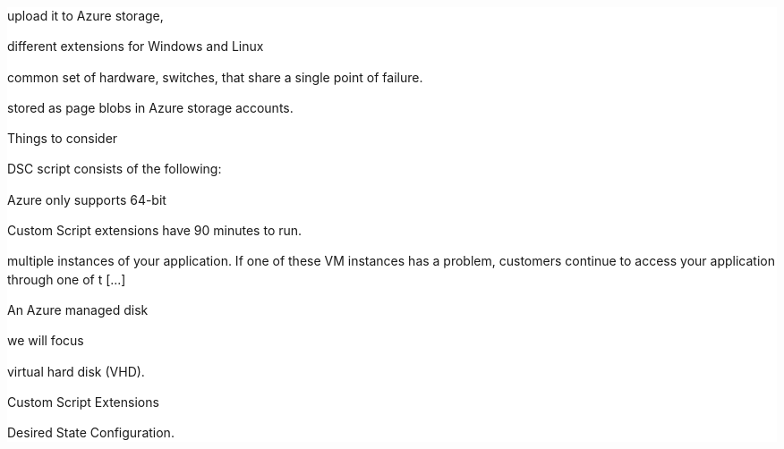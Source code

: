 
upload it to Azure storage, 





different extensions for Windows and Linux 





common set of hardware, switches, that share a single point of failure. 





stored as page blobs in Azure storage accounts.





Things to consider





DSC script consists of the following:





Azure only supports 64-bit 





Custom Script extensions have 90 minutes to run. 





multiple instances of your application. If one of these VM instances has a problem, customers continue to access your application through one of t [...]





An Azure managed disk 





we will focus 





virtual hard disk (VHD). 





Custom Script Extensions 





Desired State Configuration. 
